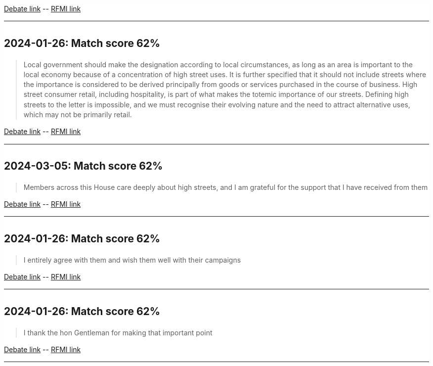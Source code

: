 [Debate link](https://www.theyworkforyou.com/debates/?id=2023-11-27a.625.0)  --  [RFMI link](https://www.theyworkforyou.com/mp/25698/register)


---



## 2024-01-26: Match score 62%

>Local government should make the designation according to local circumstances, as long as an area is important to the local economy because of a concentration of high street uses. It is further specified that it should not include streets where the importance is considered to be derived principally from goods or services purchased in the course of business. High street consumer retail, including hospitality, is part of what makes the totemic importance of our streets. Defining high streets to the letter is impossible, and we must recognise their evolving nature and the need to attract alternative uses, which may not be primarily retail.

[Debate link](https://www.theyworkforyou.com/debates/?id=2024-01-26d.531.1)  --  [RFMI link](https://www.theyworkforyou.com/mp/25698/register)


---



## 2024-03-05: Match score 62%

>Members across this House care deeply about high streets, and I am grateful for the support that I have received from them

[Debate link](https://www.theyworkforyou.com/debates/?id=2024-03-05a.807.6)  --  [RFMI link](https://www.theyworkforyou.com/mp/25698/register)


---



## 2024-01-26: Match score 62%

>I entirely agree with them and wish them well with their campaigns

[Debate link](https://www.theyworkforyou.com/debates/?id=2024-01-26d.554.0)  --  [RFMI link](https://www.theyworkforyou.com/mp/25698/register)


---



## 2024-01-26: Match score 62%

>I thank the hon Gentleman for making that important point

[Debate link](https://www.theyworkforyou.com/debates/?id=2024-01-26d.531.1)  --  [RFMI link](https://www.theyworkforyou.com/mp/25698/register)


---